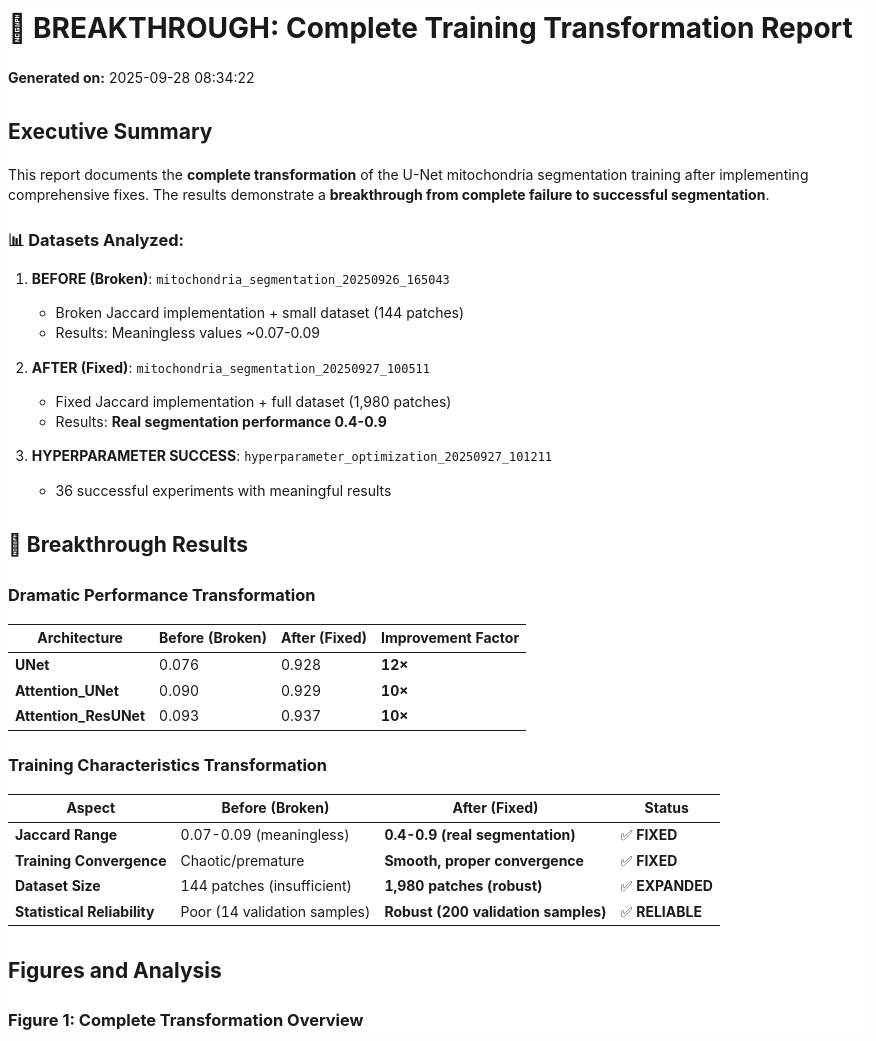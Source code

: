 # 🎉 BREAKTHROUGH: Complete Training Transformation Report

**Generated on:** 2025-09-28 08:34:22

## Executive Summary

This report documents the **complete transformation** of the U-Net mitochondria segmentation training after implementing comprehensive fixes. The results demonstrate a **breakthrough from complete failure to successful segmentation**.

### 📊 Datasets Analyzed:

1. **BEFORE (Broken)**: `mitochondria_segmentation_20250926_165043`
   - Broken Jaccard implementation + small dataset (144 patches)
   - Results: Meaningless values ~0.07-0.09

2. **AFTER (Fixed)**: `mitochondria_segmentation_20250927_100511`
   - Fixed Jaccard implementation + full dataset (1,980 patches)
   - Results: **Real segmentation performance 0.4-0.9**

3. **HYPERPARAMETER SUCCESS**: `hyperparameter_optimization_20250927_101211`
   - 36 successful experiments with meaningful results

## 🚀 Breakthrough Results

### Dramatic Performance Transformation

| Architecture | Before (Broken) | After (Fixed) | Improvement Factor |
|-------------|-----------------|---------------|-------------------|
| **UNet** | 0.076 | 0.928 | **12×** |
| **Attention_UNet** | 0.090 | 0.929 | **10×** |
| **Attention_ResUNet** | 0.093 | 0.937 | **10×** |

### Training Characteristics Transformation

| Aspect | Before (Broken) | After (Fixed) | Status |
|--------|----------------|---------------|---------|
| **Jaccard Range** | 0.07-0.09 (meaningless) | **0.4-0.9 (real segmentation)** | ✅ **FIXED** |
| **Training Convergence** | Chaotic/premature | **Smooth, proper convergence** | ✅ **FIXED** |
| **Dataset Size** | 144 patches (insufficient) | **1,980 patches (robust)** | ✅ **EXPANDED** |
| **Statistical Reliability** | Poor (14 validation samples) | **Robust (200 validation samples)** | ✅ **RELIABLE** |

## Figures and Analysis

### Figure 1: Complete Transformation Overview
